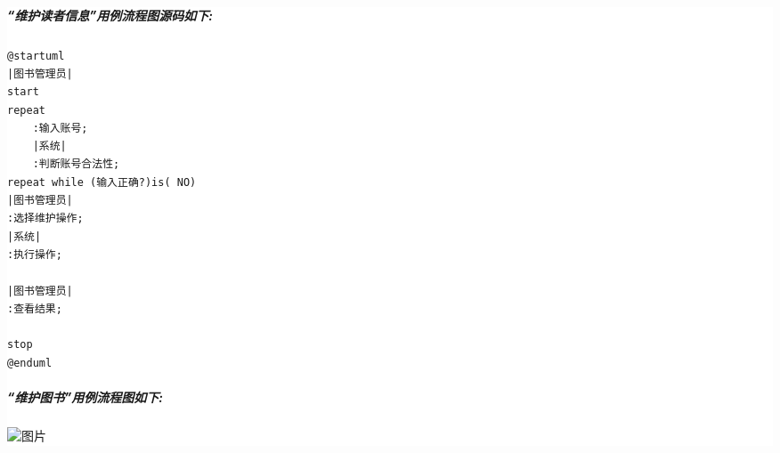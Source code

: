 
##### “维护读者信息”用例流程图源码如下:

    @startuml
    |图书管理员|
    start
    repeat
    	:输入账号;
    	|系统|
    	:判断账号合法性;
    repeat while (输入正确?)is( NO)
    |图书管理员|
    :选择维护操作;
    |系统|
    :执行操作;
    
    |图书管理员|
    :查看结果;
    
    stop
    @enduml
    
##### “维护图书”用例流程图如下:

![图片](maintain2.png)
